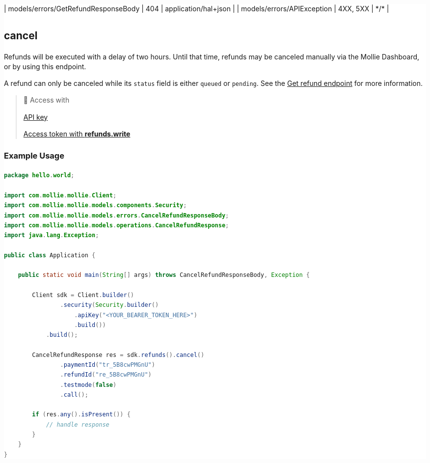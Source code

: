| models/errors/GetRefundResponseBody | 404                                 | application/hal+json                |
| models/errors/APIException          | 4XX, 5XX                            | \*/\*                               |

## cancel

Refunds will be executed with a delay of two hours. Until that time, refunds may be canceled manually via the Mollie Dashboard, or by using this endpoint.

A refund can only be canceled while its `status` field is either `queued` or `pending`. See the [Get refund endpoint](get-refund) for more information.

> 🔑 Access with
>
> [API key](/reference/authentication)
>
> [Access token with **refunds.write**](/reference/authentication)

### Example Usage

```java
package hello.world;

import com.mollie.mollie.Client;
import com.mollie.mollie.models.components.Security;
import com.mollie.mollie.models.errors.CancelRefundResponseBody;
import com.mollie.mollie.models.operations.CancelRefundResponse;
import java.lang.Exception;

public class Application {

    public static void main(String[] args) throws CancelRefundResponseBody, Exception {

        Client sdk = Client.builder()
                .security(Security.builder()
                    .apiKey("<YOUR_BEARER_TOKEN_HERE>")
                    .build())
            .build();

        CancelRefundResponse res = sdk.refunds().cancel()
                .paymentId("tr_5B8cwPMGnU")
                .refundId("re_5B8cwPMGnU")
                .testmode(false)
                .call();

        if (res.any().isPresent()) {
            // handle response
        }
    }
}
```
